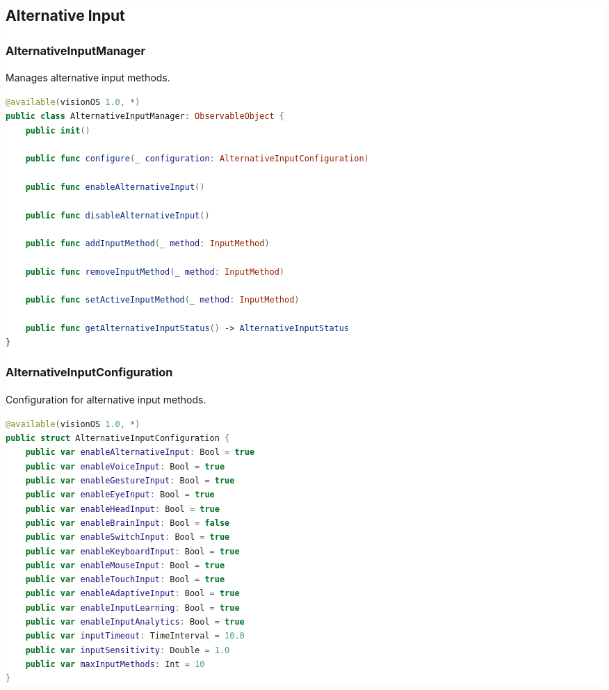 ## Alternative Input

### AlternativeInputManager

Manages alternative input methods.

```swift
@available(visionOS 1.0, *)
public class AlternativeInputManager: ObservableObject {
    public init()
    
    public func configure(_ configuration: AlternativeInputConfiguration)
    
    public func enableAlternativeInput()
    
    public func disableAlternativeInput()
    
    public func addInputMethod(_ method: InputMethod)
    
    public func removeInputMethod(_ method: InputMethod)
    
    public func setActiveInputMethod(_ method: InputMethod)
    
    public func getAlternativeInputStatus() -> AlternativeInputStatus
}
```

### AlternativeInputConfiguration

Configuration for alternative input methods.

```swift
@available(visionOS 1.0, *)
public struct AlternativeInputConfiguration {
    public var enableAlternativeInput: Bool = true
    public var enableVoiceInput: Bool = true
    public var enableGestureInput: Bool = true
    public var enableEyeInput: Bool = true
    public var enableHeadInput: Bool = true
    public var enableBrainInput: Bool = false
    public var enableSwitchInput: Bool = true
    public var enableKeyboardInput: Bool = true
    public var enableMouseInput: Bool = true
    public var enableTouchInput: Bool = true
    public var enableAdaptiveInput: Bool = true
    public var enableInputLearning: Bool = true
    public var enableInputAnalytics: Bool = true
    public var inputTimeout: TimeInterval = 10.0
    public var inputSensitivity: Double = 1.0
    public var maxInputMethods: Int = 10
}
```
